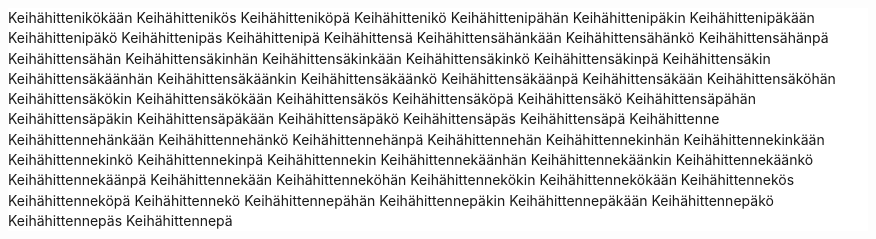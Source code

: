 Keihähittenikökään
Keihähittenikös
Keihähitteniköpä
Keihähittenikö
Keihähittenipähän
Keihähittenipäkin
Keihähittenipäkään
Keihähittenipäkö
Keihähittenipäs
Keihähittenipä
Keihähittensä
Keihähittensähänkään
Keihähittensähänkö
Keihähittensähänpä
Keihähittensähän
Keihähittensäkinhän
Keihähittensäkinkään
Keihähittensäkinkö
Keihähittensäkinpä
Keihähittensäkin
Keihähittensäkäänhän
Keihähittensäkäänkin
Keihähittensäkäänkö
Keihähittensäkäänpä
Keihähittensäkään
Keihähittensäköhän
Keihähittensäkökin
Keihähittensäkökään
Keihähittensäkös
Keihähittensäköpä
Keihähittensäkö
Keihähittensäpähän
Keihähittensäpäkin
Keihähittensäpäkään
Keihähittensäpäkö
Keihähittensäpäs
Keihähittensäpä
Keihähittenne
Keihähittennehänkään
Keihähittennehänkö
Keihähittennehänpä
Keihähittennehän
Keihähittennekinhän
Keihähittennekinkään
Keihähittennekinkö
Keihähittennekinpä
Keihähittennekin
Keihähittennekäänhän
Keihähittennekäänkin
Keihähittennekäänkö
Keihähittennekäänpä
Keihähittennekään
Keihähittenneköhän
Keihähittennekökin
Keihähittennekökään
Keihähittennekös
Keihähittenneköpä
Keihähittennekö
Keihähittennepähän
Keihähittennepäkin
Keihähittennepäkään
Keihähittennepäkö
Keihähittennepäs
Keihähittennepä